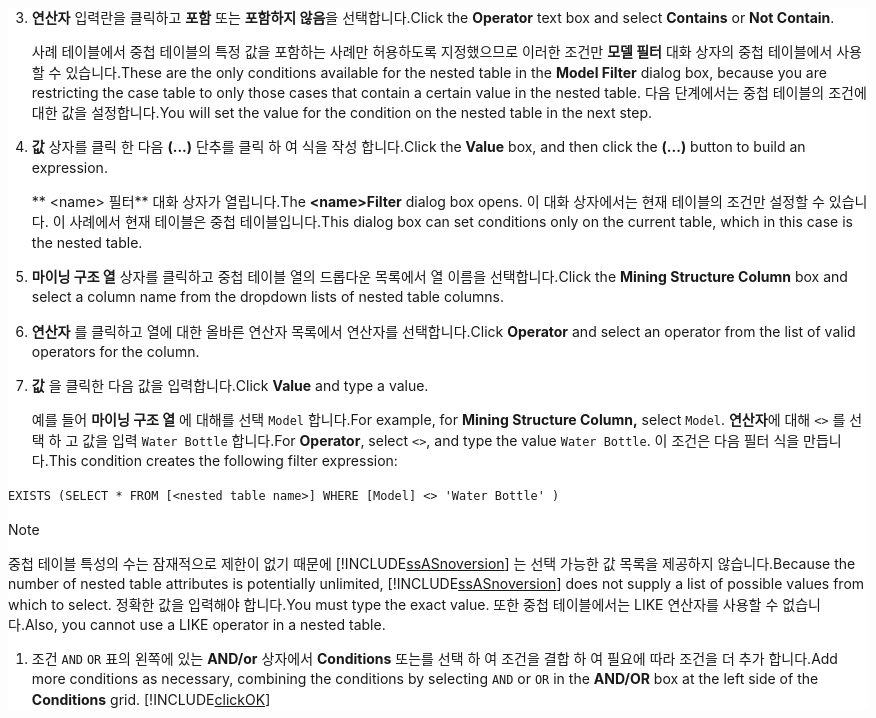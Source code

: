 3.  <span data-ttu-id="b1df4-140">**연산자** 입력란을 클릭하고 **포함** 또는 **포함하지 않음**을 선택합니다.</span><span class="sxs-lookup"><span data-stu-id="b1df4-140">Click the **Operator** text box and select **Contains** or **Not Contain**.</span></span>  
  
     <span data-ttu-id="b1df4-141">사례 테이블에서 중첩 테이블의 특정 값을 포함하는 사례만 허용하도록 지정했으므로 이러한 조건만 **모델 필터** 대화 상자의 중첩 테이블에서 사용할 수 있습니다.</span><span class="sxs-lookup"><span data-stu-id="b1df4-141">These are the only conditions available for the nested table in the **Model Filter** dialog box, because you are restricting the case table to only those cases that contain a certain value in the nested table.</span></span> <span data-ttu-id="b1df4-142">다음 단계에서는 중첩 테이블의 조건에 대한 값을 설정합니다.</span><span class="sxs-lookup"><span data-stu-id="b1df4-142">You will set the value for the condition on the nested table in the next step.</span></span>  
  
4.  <span data-ttu-id="b1df4-143">**값** 상자를 클릭 한 다음 **(...)** 단추를 클릭 하 여 식을 작성 합니다.</span><span class="sxs-lookup"><span data-stu-id="b1df4-143">Click the **Value** box, and then click the **(...)** button to build an expression.</span></span>  
  
     <span data-ttu-id="b1df4-144">\*\* \<name> 필터\*\* 대화 상자가 열립니다.</span><span class="sxs-lookup"><span data-stu-id="b1df4-144">The **\<name>Filter** dialog box opens.</span></span> <span data-ttu-id="b1df4-145">이 대화 상자에서는 현재 테이블의 조건만 설정할 수 있습니다. 이 사례에서 현재 테이블은 중첩 테이블입니다.</span><span class="sxs-lookup"><span data-stu-id="b1df4-145">This dialog box can set conditions only on the current table, which in this case is the nested table.</span></span>  
  
5.  <span data-ttu-id="b1df4-146">**마이닝 구조 열** 상자를 클릭하고 중첩 테이블 열의 드롭다운 목록에서 열 이름을 선택합니다.</span><span class="sxs-lookup"><span data-stu-id="b1df4-146">Click the **Mining Structure Column** box and select a column name from the dropdown lists of nested table columns.</span></span>  
  
6.  <span data-ttu-id="b1df4-147">**연산자** 를 클릭하고 열에 대한 올바른 연산자 목록에서 연산자를 선택합니다.</span><span class="sxs-lookup"><span data-stu-id="b1df4-147">Click **Operator** and select an operator from the list of valid operators for the column.</span></span>  
  
7.  <span data-ttu-id="b1df4-148">**값** 을 클릭한 다음 값을 입력합니다.</span><span class="sxs-lookup"><span data-stu-id="b1df4-148">Click **Value** and type a value.</span></span>  
  
     <span data-ttu-id="b1df4-149">예를 들어 **마이닝 구조 열** 에 대해를 선택 `Model` 합니다.</span><span class="sxs-lookup"><span data-stu-id="b1df4-149">For example, for **Mining Structure Column,** select `Model`.</span></span> <span data-ttu-id="b1df4-150">**연산자**에 대해 `<>` 를 선택 하 고 값을 입력 `Water Bottle` 합니다.</span><span class="sxs-lookup"><span data-stu-id="b1df4-150">For **Operator**, select `<>`, and type the value `Water Bottle`.</span></span> <span data-ttu-id="b1df4-151">이 조건은 다음 필터 식을 만듭니다.</span><span class="sxs-lookup"><span data-stu-id="b1df4-151">This condition creates the following filter expression:</span></span>  
  
```  
EXISTS (SELECT * FROM [<nested table name>] WHERE [Model] <> 'Water Bottle' )   
```  
  
> [!NOTE]  
>  <span data-ttu-id="b1df4-152">중첩 테이블 특성의 수는 잠재적으로 제한이 없기 때문에 [!INCLUDE[ssASnoversion](../../includes/ssasnoversion-md.md)] 는 선택 가능한 값 목록을 제공하지 않습니다.</span><span class="sxs-lookup"><span data-stu-id="b1df4-152">Because the number of nested table attributes is potentially unlimited, [!INCLUDE[ssASnoversion](../../includes/ssasnoversion-md.md)] does not supply a list of possible values from which to select.</span></span> <span data-ttu-id="b1df4-153">정확한 값을 입력해야 합니다.</span><span class="sxs-lookup"><span data-stu-id="b1df4-153">You must type the exact value.</span></span> <span data-ttu-id="b1df4-154">또한 중첩 테이블에서는 LIKE 연산자를 사용할 수 없습니다.</span><span class="sxs-lookup"><span data-stu-id="b1df4-154">Also, you cannot use a LIKE operator in a nested table.</span></span>  
  
1.  <span data-ttu-id="b1df4-155">조건 `AND` `OR` 표의 왼쪽에 있는 **AND/or** 상자에서 **Conditions** 또는를 선택 하 여 조건을 결합 하 여 필요에 따라 조건을 더 추가 합니다.</span><span class="sxs-lookup"><span data-stu-id="b1df4-155">Add more conditions as necessary, combining the conditions by selecting `AND` or `OR` in the **AND/OR** box at the left side of the **Conditions** grid.</span></span> [!INCLUDE[clickOK](../../includes/clickok-md.md)]  
  